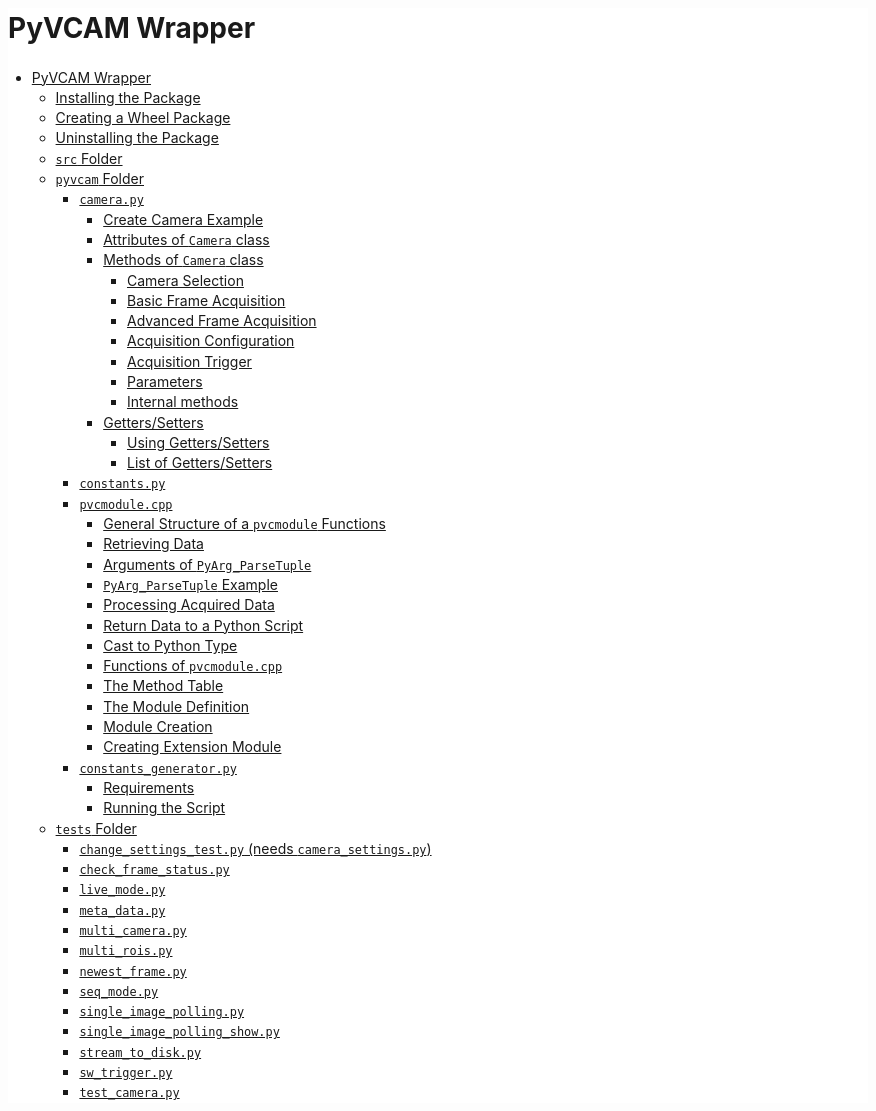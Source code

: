 # PyVCAM Wrapper


* [PyVCAM Wrapper](#pyvcam-wrapper)
  * [Installing the Package](#installing-the-package-)
  * [Creating a Wheel Package](#creating-a-wheel-package-)
  * [Uninstalling the Package](#uninstalling-the-package-)
  * [`src` Folder](#src-folder)
  * [`pyvcam` Folder](#pyvcam-folder)
    * [`camera.py`](#camerapy)
      * [Create Camera Example](#create-camera-example)
      * [Attributes of `Camera` class](#attributes-of-camera-class)
      * [Methods of `Camera` class](#methods-of-camera-class)
        * [Camera Selection](#camera-selection)
        * [Basic Frame Acquisition](#basic-frame-acquisition)
        * [Advanced Frame Acquisition](#advanced-frame-acquisition)
        * [Acquisition Configuration](#acquisition-configuration)
        * [Acquisition Trigger](#acquisition-trigger)
        * [Parameters](#parameters)
        * [Internal methods](#internal-methods)
      * [Getters/Setters](#getterssetters)
        * [Using Getters/Setters](#using-getterssetters)
        * [List of Getters/Setters](#list-of-getterssetters)
    * [`constants.py`](#constantspy)
    * [`pvcmodule.cpp`](#pvcmodulecpp)
      * [General Structure of a `pvcmodule` Functions](#general-structure-of-a-pvcmodule-functions-)
      * [Retrieving Data](#retrieving-data)
      * [Arguments of `PyArg_ParseTuple`](#arguments-of-pyarg_parsetuple-)
      * [`PyArg_ParseTuple` Example](#pyarg_parsetuple-example)
      * [Processing Acquired Data](#processing-acquired-data-)
      * [Return Data to a Python Script](#return-data-to-a-python-script-)
      * [Cast to Python Type](#cast-to-python-type-)
      * [Functions of `pvcmodule.cpp`](#functions-of-pvcmodulecpp-)
      * [The Method Table](#the-method-table)
      * [The Module Definition](#the-module-definition)
      * [Module Creation](#module-creation-)
      * [Creating Extension Module](#creating-extension-module-)
    * [`constants_generator.py`](#constants_generatorpy)
      * [Requirements](#requirements-)
      * [Running the Script](#running-the-script-)
  * [`tests` Folder](#tests-folder)
    * [`change_settings_test.py` (needs `camera_settings.py`)](#change_settings_testpy-needs-camera_settingspy-)
    * [`check_frame_status.py`](#check_frame_statuspy)
    * [`live_mode.py`](#live_modepy-)
    * [`meta_data.py`](#meta_datapy-)
    * [`multi_camera.py`](#multi_camerapy-)
    * [`multi_rois.py`](#multi_roispy-)
    * [`newest_frame.py`](#newest_framepy-)
    * [`seq_mode.py`](#seq_modepy-)
    * [`single_image_polling.py`](#single_image_pollingpy-)
    * [`single_image_polling_show.py`](#single_image_polling_showpy)
    * [`stream_to_disk.py`](#stream_to_diskpy)
    * [`sw_trigger.py`](#sw_triggerpy-)
    * [`test_camera.py`](#test_camerapy)
